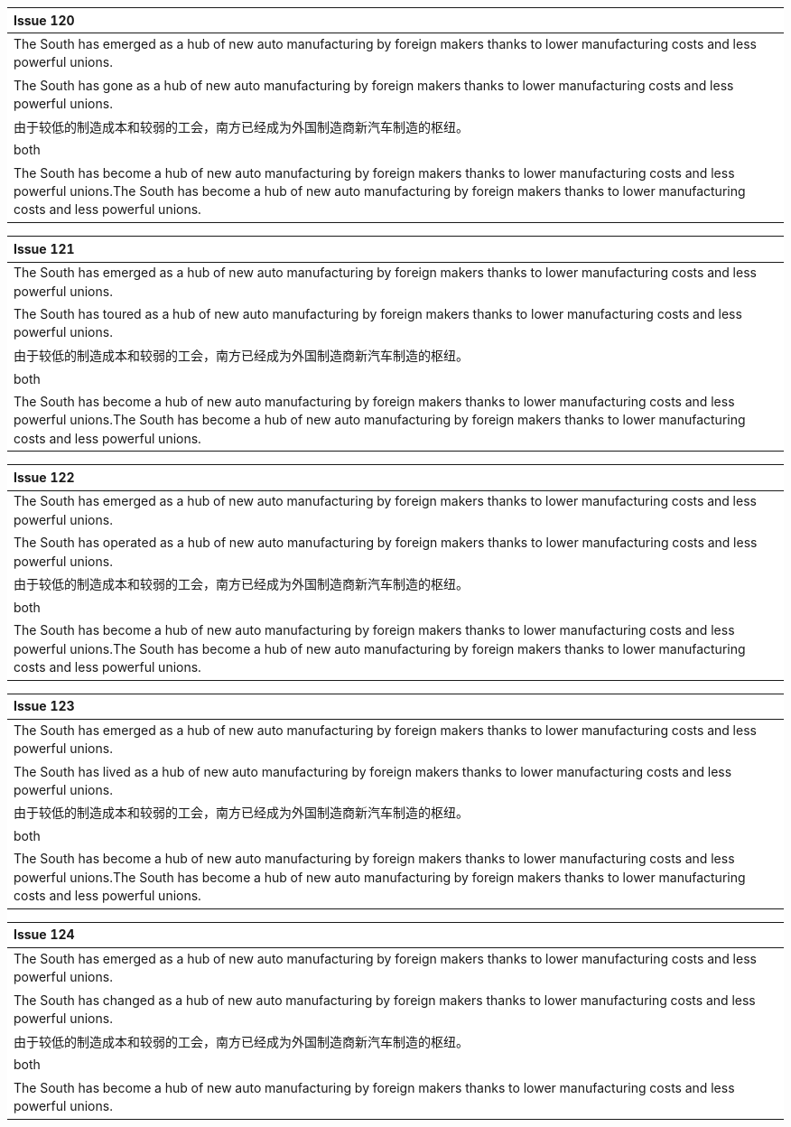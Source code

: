 | Issue 120 |
| :--- |
| The South has emerged as a hub of new auto manufacturing by foreign makers thanks to lower manufacturing costs and less powerful unions. |
| The South has gone as a hub of new auto manufacturing by foreign makers thanks to lower manufacturing costs and less powerful unions. |
| 由于较低的制造成本和较弱的工会，南方已经成为外国制造商新汽车制造的枢纽。 |
| both |
| The South has become a hub of new auto manufacturing by foreign makers thanks to lower manufacturing costs and less powerful unions.The South has become a hub of new auto manufacturing by foreign makers thanks to lower manufacturing costs and less powerful unions. |

| Issue 121 |
| :--- |
| The South has emerged as a hub of new auto manufacturing by foreign makers thanks to lower manufacturing costs and less powerful unions. |
| The South has toured as a hub of new auto manufacturing by foreign makers thanks to lower manufacturing costs and less powerful unions. |
| 由于较低的制造成本和较弱的工会，南方已经成为外国制造商新汽车制造的枢纽。 |
| both |
| The South has become a hub of new auto manufacturing by foreign makers thanks to lower manufacturing costs and less powerful unions.The South has become a hub of new auto manufacturing by foreign makers thanks to lower manufacturing costs and less powerful unions. |

| Issue 122 |
| :--- |
| The South has emerged as a hub of new auto manufacturing by foreign makers thanks to lower manufacturing costs and less powerful unions. |
| The South has operated as a hub of new auto manufacturing by foreign makers thanks to lower manufacturing costs and less powerful unions. |
| 由于较低的制造成本和较弱的工会，南方已经成为外国制造商新汽车制造的枢纽。 |
| both |
| The South has become a hub of new auto manufacturing by foreign makers thanks to lower manufacturing costs and less powerful unions.The South has become a hub of new auto manufacturing by foreign makers thanks to lower manufacturing costs and less powerful unions. |

| Issue 123 |
| :--- |
| The South has emerged as a hub of new auto manufacturing by foreign makers thanks to lower manufacturing costs and less powerful unions. |
| The South has lived as a hub of new auto manufacturing by foreign makers thanks to lower manufacturing costs and less powerful unions. |
| 由于较低的制造成本和较弱的工会，南方已经成为外国制造商新汽车制造的枢纽。 |
| both |
| The South has become a hub of new auto manufacturing by foreign makers thanks to lower manufacturing costs and less powerful unions.The South has become a hub of new auto manufacturing by foreign makers thanks to lower manufacturing costs and less powerful unions. |

| Issue 124 |
| :--- |
| The South has emerged as a hub of new auto manufacturing by foreign makers thanks to lower manufacturing costs and less powerful unions. |
| The South has changed as a hub of new auto manufacturing by foreign makers thanks to lower manufacturing costs and less powerful unions. |
| 由于较低的制造成本和较弱的工会，南方已经成为外国制造商新汽车制造的枢纽。 |
| both |
| The South has become a hub of new auto manufacturing by foreign makers thanks to lower manufacturing costs and less powerful unions. |
